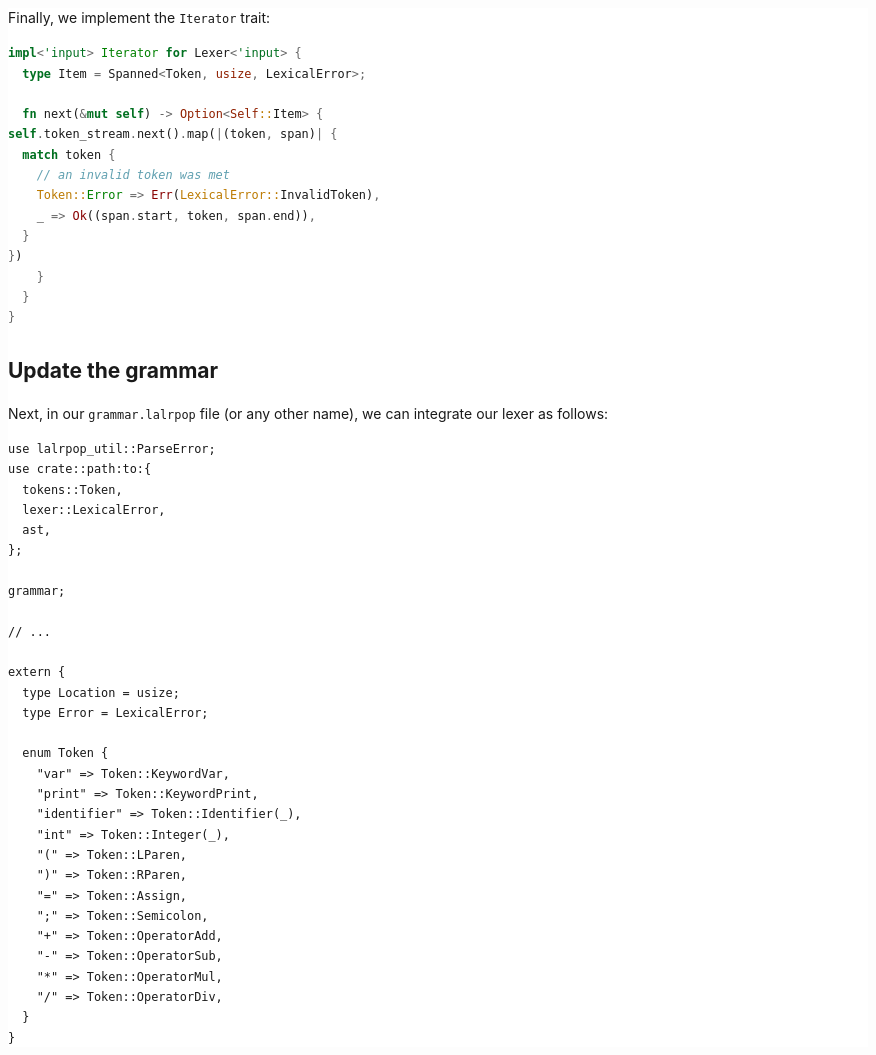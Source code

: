 Finally, we implement the `Iterator` trait:

```rust
impl<'input> Iterator for Lexer<'input> {
  type Item = Spanned<Token, usize, LexicalError>;

  fn next(&mut self) -> Option<Self::Item> {
self.token_stream.next().map(|(token, span)| {
  match token {
    // an invalid token was met
    Token::Error => Err(LexicalError::InvalidToken),
    _ => Ok((span.start, token, span.end)),
  }
})
    }
  }
}
```

## Update the grammar

Next, in our `grammar.lalrpop` file (or any other name), we can integrate our
lexer as follows:

```lalrpop
use lalrpop_util::ParseError;
use crate::path:to:{
  tokens::Token,
  lexer::LexicalError,
  ast,
};

grammar;

// ...

extern {
  type Location = usize;
  type Error = LexicalError;

  enum Token {
    "var" => Token::KeywordVar,
    "print" => Token::KeywordPrint,
    "identifier" => Token::Identifier(_),
    "int" => Token::Integer(_),
    "(" => Token::LParen,
    ")" => Token::RParen,
    "=" => Token::Assign,
    ";" => Token::Semicolon,
    "+" => Token::OperatorAdd,
    "-" => Token::OperatorSub,
    "*" => Token::OperatorMul,
    "/" => Token::OperatorDiv,
  }
}
```
